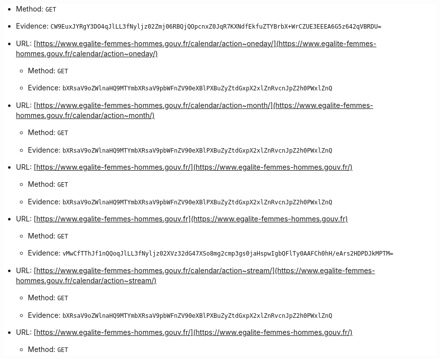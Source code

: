   
  * Method: `GET`
  
  
  * Evidence: `CW9EuxJYRgY3DO4qJlLL3fNyljz02Zmj06RBQjQOpcnxZ0JqR7KXNdfEkfuZTYBrbX+WrCZUE3EEEA6G5z642qVBRDU=`
  
  
  
  
* URL: [https://www.egalite-femmes-hommes.gouv.fr/calendar/action~oneday/](https://www.egalite-femmes-hommes.gouv.fr/calendar/action~oneday/)
  
  
  * Method: `GET`
  
  
  * Evidence: `bXRsaV9oZWlnaHQ9MTYmbXRsaV9pbWFnZV90eXBlPXBuZyZtdGxpX2xlZnRvcnJpZ2h0PWxlZnQ`
  
  
  
  
* URL: [https://www.egalite-femmes-hommes.gouv.fr/calendar/action~month/](https://www.egalite-femmes-hommes.gouv.fr/calendar/action~month/)
  
  
  * Method: `GET`
  
  
  * Evidence: `bXRsaV9oZWlnaHQ9MTYmbXRsaV9pbWFnZV90eXBlPXBuZyZtdGxpX2xlZnRvcnJpZ2h0PWxlZnQ`
  
  
  
  
* URL: [https://www.egalite-femmes-hommes.gouv.fr/](https://www.egalite-femmes-hommes.gouv.fr/)
  
  
  * Method: `GET`
  
  
  * Evidence: `bXRsaV9oZWlnaHQ9MTYmbXRsaV9pbWFnZV90eXBlPXBuZyZtdGxpX2xlZnRvcnJpZ2h0PWxlZnQ`
  
  
  
  
* URL: [https://www.egalite-femmes-hommes.gouv.fr](https://www.egalite-femmes-hommes.gouv.fr)
  
  
  * Method: `GET`
  
  
  * Evidence: `vMwCfTThJf1nQQoqJlLL3fNyljz02XVz32dG47XSo8mg2cmp3gs0jaHspwIgbQFlTy0AAFCh0hH/eArs2HDPDJkMPTM=`
  
  
  
  
* URL: [https://www.egalite-femmes-hommes.gouv.fr/calendar/action~stream/](https://www.egalite-femmes-hommes.gouv.fr/calendar/action~stream/)
  
  
  * Method: `GET`
  
  
  * Evidence: `bXRsaV9oZWlnaHQ9MTYmbXRsaV9pbWFnZV90eXBlPXBuZyZtdGxpX2xlZnRvcnJpZ2h0PWxlZnQ`
  
  
  
  
* URL: [https://www.egalite-femmes-hommes.gouv.fr/](https://www.egalite-femmes-hommes.gouv.fr/)
  
  
  * Method: `GET`
  